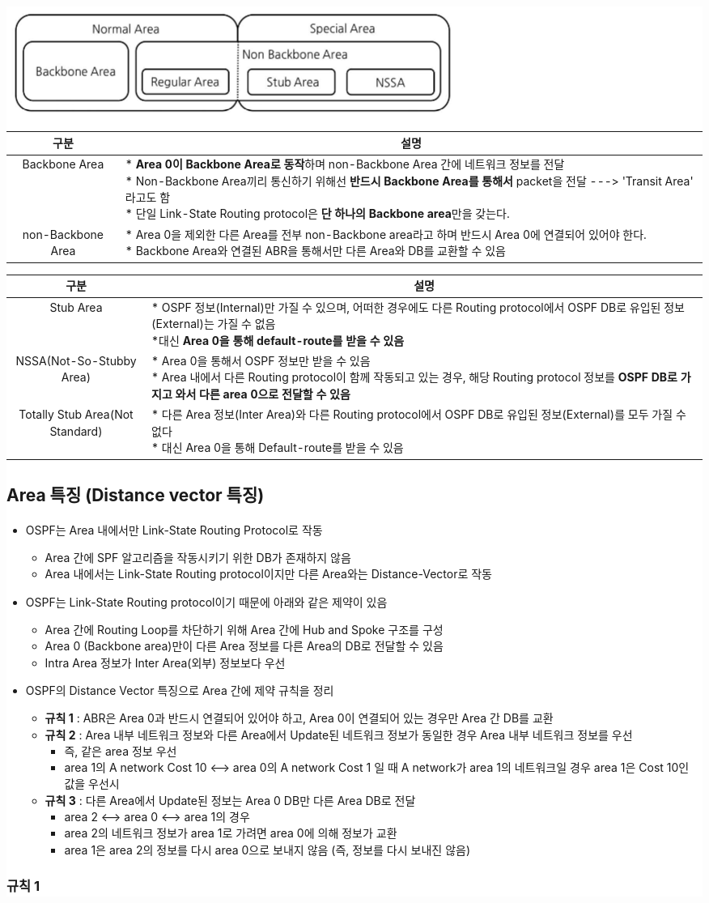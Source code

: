 ![](images/2023-07-05-19-14-36.png)

|구분|설명|
|:---:|---|
|Backbone Area|* **Area 0이 Backbone Area로 동작**하며 non-Backbone Area 간에 네트워크 정보를 전달 <br> * Non-Backbone Area끼리 통신하기 위해선 **반드시 Backbone Area를 통해서** packet을 전달 ---> 'Transit Area' 라고도 함 <br> * 단일 Link-State Routing protocol은 **단 하나의 Backbone area**만을 갖는다.|
|non-Backbone Area|* Area 0을 제외한 다른 Area를 전부 non-Backbone area라고 하며 반드시 Area 0에 연결되어 있어야 한다. <br> * Backbone Area와 연결된 ABR을 통해서만 다른 Area와 DB를 교환할 수 있음|


|구분|설명|
|:---:|---|
|Stub Area|* OSPF 정보(Internal)만 가질 수 있으며, 어떠한 경우에도 다른 Routing protocol에서 OSPF DB로 유입된 정보(External)는 가질 수 없음 <br> *대신 **Area 0을 통해 default-route를 받을 수 있음**|
|NSSA(Not-So-Stubby Area)|* Area 0을 통해서 OSPF 정보만 받을 수 있음 <br> * Area 내에서 다른 Routing protocol이 함께 작동되고 있는 경우, 해당 Routing protocol 정보를 **OSPF DB로 가지고 와서 다른 area 0으로 전달할 수 있음**|
|Totally Stub Area(Not Standard)|* 다른 Area 정보(Inter Area)와 다른 Routing protocol에서 OSPF DB로 유입된 정보(External)를 모두 가질 수 없다 <br> * 대신 Area 0을 통해 Default-route를 받을 수 있음|



Area 특징 (Distance vector 특징)
---

- OSPF는 Area 내에서만 Link-State Routing Protocol로 작동
  - Area 간에 SPF 알고리즘을 작동시키기 위한 DB가 존재하지 않음
  - Area 내에서는 Link-State Routing protocol이지만 다른 Area와는 Distance-Vector로 작동

- OSPF는 Link-State Routing protocol이기 때문에 아래와 같은 제약이 있음
  - Area 간에 Routing Loop를 차단하기 위해 Area 간에 Hub and Spoke 구조를 구성
  - Area 0 (Backbone area)만이 다른 Area 정보를 다른 Area의 DB로 전달할 수 있음
  - Intra Area 정보가 Inter Area(외부) 정보보다 우선

- OSPF의 Distance Vector 특징으로 Area 간에 제약 규칙을 정리
  - **규칙 1** : ABR은 Area 0과 반드시 연결되어 있어야 하고, Area 0이 연결되어 있는 경우만 Area 간 DB를 교환
  - **규칙 2** : Area 내부 네트워크 정보와 다른 Area에서 Update된 네트워크 정보가 동일한 경우 Area 내부 네트워크 정보를 우선
    - 즉, 같은 area 정보 우선
    - area 1의 A network Cost 10 <--> area 0의 A network Cost 1 일 때 A network가 area 1의 네트워크일 경우 area 1은 Cost 10인 값을 우선시
  - **규칙 3** : 다른 Area에서 Update된 정보는 Area 0 DB만 다른 Area DB로 전달
    - area 2 <--> area 0 <--> area 1의 경우
    - area 2의 네트워크 정보가 area 1로 가려면 area 0에 의해 정보가 교환
    - area 1은 area 2의 정보를 다시 area 0으로 보내지 않음 (즉, 정보를 다시 보내진 않음)


### 규칙 1
